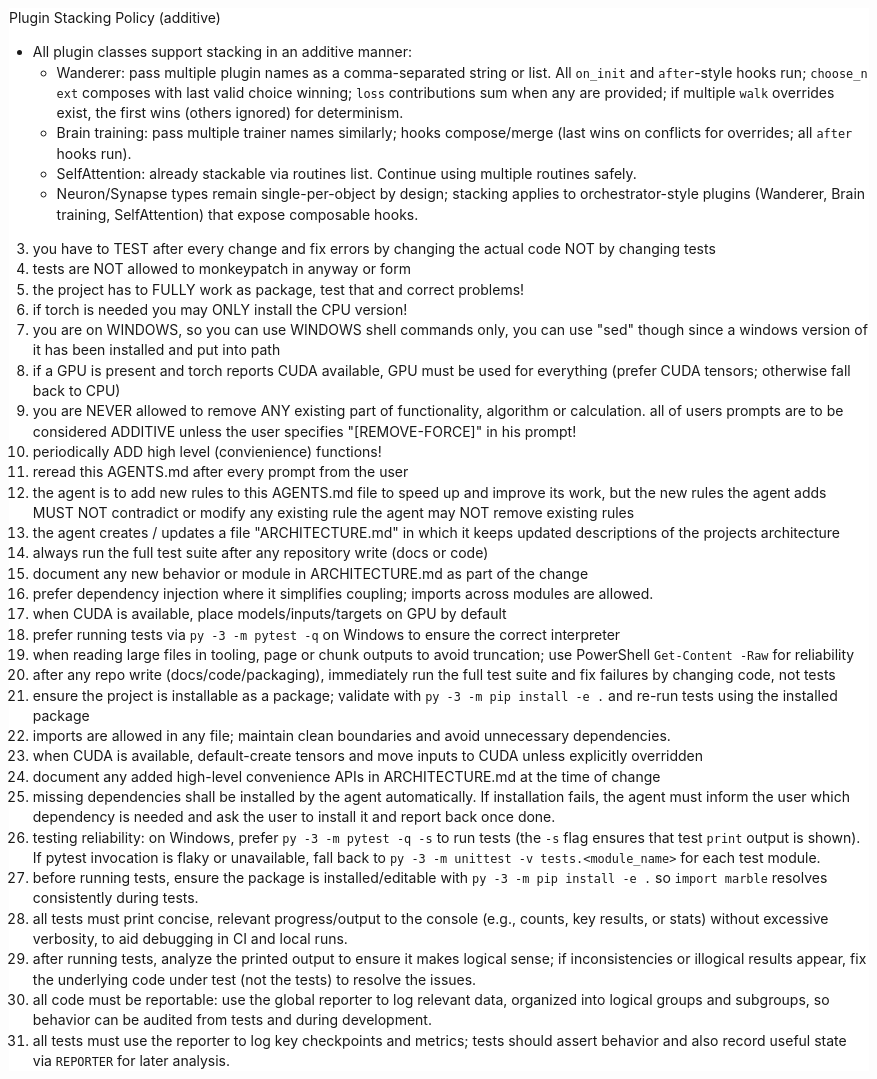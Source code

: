 Plugin Stacking Policy (additive)

- All plugin classes support stacking in an additive manner:
  - Wanderer: pass multiple plugin names as a comma-separated string or list. All `on_init` and `after`-style hooks run; `choose_next` composes with last valid choice winning; `loss` contributions sum when any are provided; if multiple `walk` overrides exist, the first wins (others ignored) for determinism.
  - Brain training: pass multiple trainer names similarly; hooks compose/merge (last wins on conflicts for overrides; all `after` hooks run).
  - SelfAttention: already stackable via routines list. Continue using multiple routines safely.
  - Neuron/Synapse types remain single-per-object by design; stacking applies to orchestrator-style plugins (Wanderer, Brain training, SelfAttention) that expose composable hooks.

3. you have to TEST after every change and fix errors by changing the actual code NOT by changing tests
4. tests are NOT allowed to monkeypatch in anyway or form
5. the project has to FULLY work as package, test that and correct problems!
6. if torch is needed you may ONLY install the CPU version!
7. you are on WINDOWS, so you can use WINDOWS shell commands only, you can use "sed" though since a windows version of it has been installed and put into path
8. if a GPU is present and torch reports CUDA available, GPU must be used for everything (prefer CUDA tensors; otherwise fall back to CPU)
9. you are NEVER allowed to remove ANY existing part of functionality, algorithm or calculation. all of users prompts are to be considered ADDITIVE unless the user
   specifies "\[REMOVE-FORCE]" in his prompt!
10. periodically ADD high level (convienience) functions!
11. reread this AGENTS.md after every prompt from the user
12. the agent is to add new rules to this AGENTS.md file to speed up and improve its work, but the new rules the agent adds MUST NOT contradict or modify any existing rule
    the agent may NOT remove existing rules
13. the agent creates / updates a file "ARCHITECTURE.md" in which it keeps updated descriptions of the projects architecture
14. always run the full test suite after any repository write (docs or code)
15. document any new behavior or module in ARCHITECTURE.md as part of the change
16. prefer dependency injection where it simplifies coupling; imports across modules are allowed.
17. when CUDA is available, place models/inputs/targets on GPU by default
18. prefer running tests via `py -3 -m pytest -q` on Windows to ensure the correct interpreter
19. when reading large files in tooling, page or chunk outputs to avoid truncation; use PowerShell `Get-Content -Raw` for reliability
20. after any repo write (docs/code/packaging), immediately run the full test suite and fix failures by changing code, not tests
21. ensure the project is installable as a package; validate with `py -3 -m pip install -e .` and re-run tests using the installed package
22. imports are allowed in any file; maintain clean boundaries and avoid unnecessary dependencies.
23. when CUDA is available, default-create tensors and move inputs to CUDA unless explicitly overridden
24. document any added high-level convenience APIs in ARCHITECTURE.md at the time of change
25. missing dependencies shall be installed by the agent automatically. If installation fails, the agent must inform the user which dependency is needed and ask the user to install it and report back once done.
26. testing reliability: on Windows, prefer `py -3 -m pytest -q -s` to run tests (the `-s` flag ensures that test `print` output is shown). If pytest invocation is flaky or unavailable, fall back to `py -3 -m unittest -v tests.<module_name>` for each test module.
27. before running tests, ensure the package is installed/editable with `py -3 -m pip install -e .` so `import marble` resolves consistently during tests.
28. all tests must print concise, relevant progress/output to the console (e.g., counts, key results, or stats) without excessive verbosity, to aid debugging in CI and local runs.
29. after running tests, analyze the printed output to ensure it makes logical sense; if inconsistencies or illogical results appear, fix the underlying code under test (not the tests) to resolve the issues.
30. all code must be reportable: use the global reporter to log relevant data, organized into logical groups and subgroups, so behavior can be audited from tests and during development.
31. all tests must use the reporter to log key checkpoints and metrics; tests should assert behavior and also record useful state via `REPORTER` for later analysis.
